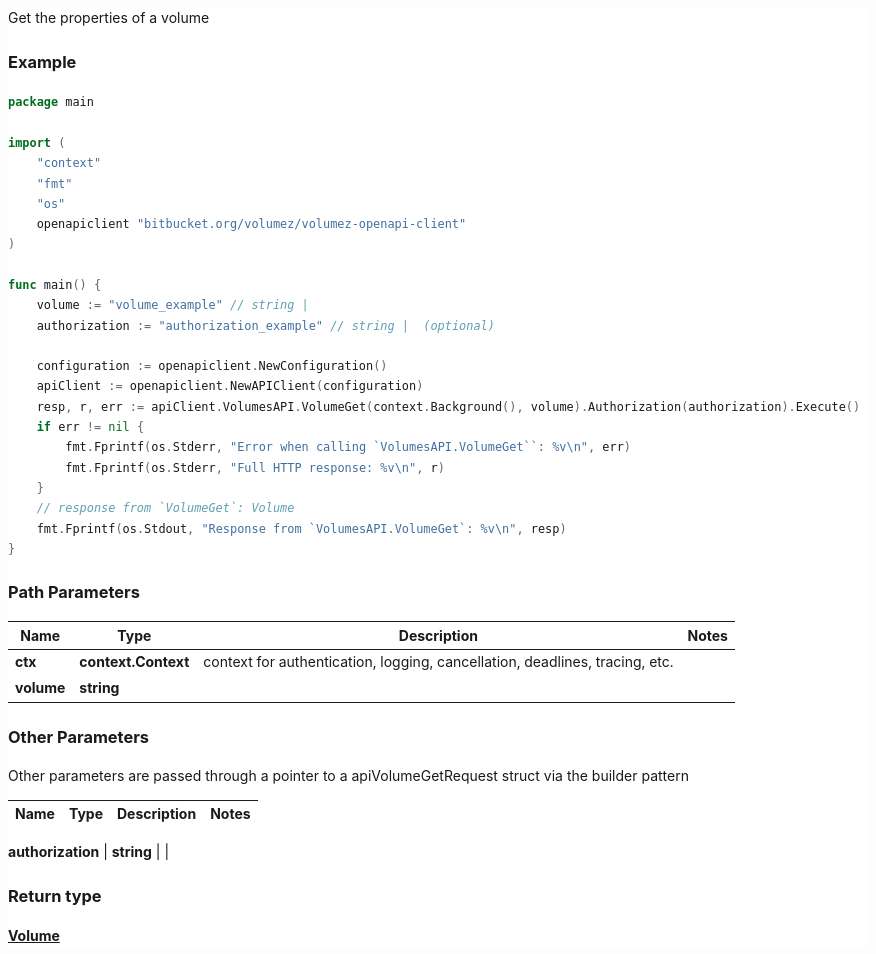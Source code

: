 Get the properties of a volume

### Example

```go
package main

import (
	"context"
	"fmt"
	"os"
	openapiclient "bitbucket.org/volumez/volumez-openapi-client"
)

func main() {
	volume := "volume_example" // string | 
	authorization := "authorization_example" // string |  (optional)

	configuration := openapiclient.NewConfiguration()
	apiClient := openapiclient.NewAPIClient(configuration)
	resp, r, err := apiClient.VolumesAPI.VolumeGet(context.Background(), volume).Authorization(authorization).Execute()
	if err != nil {
		fmt.Fprintf(os.Stderr, "Error when calling `VolumesAPI.VolumeGet``: %v\n", err)
		fmt.Fprintf(os.Stderr, "Full HTTP response: %v\n", r)
	}
	// response from `VolumeGet`: Volume
	fmt.Fprintf(os.Stdout, "Response from `VolumesAPI.VolumeGet`: %v\n", resp)
}
```

### Path Parameters


Name | Type | Description  | Notes
------------- | ------------- | ------------- | -------------
**ctx** | **context.Context** | context for authentication, logging, cancellation, deadlines, tracing, etc.
**volume** | **string** |  | 

### Other Parameters

Other parameters are passed through a pointer to a apiVolumeGetRequest struct via the builder pattern


Name | Type | Description  | Notes
------------- | ------------- | ------------- | -------------

 **authorization** | **string** |  | 

### Return type

[**Volume**](Volume.md)
